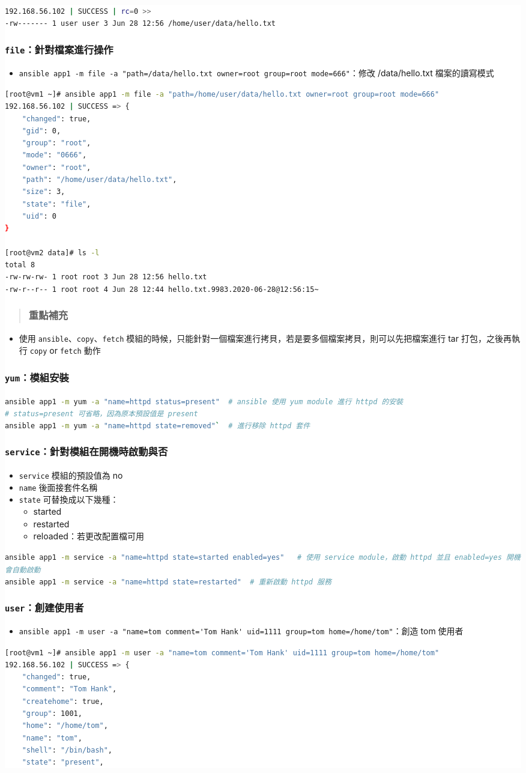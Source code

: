 ```sh
192.168.56.102 | SUCCESS | rc=0 >>
-rw------- 1 user user 3 Jun 28 12:56 /home/user/data/hello.txt
```
### `file`：針對檔案進行操作
* `ansible app1 -m file -a "path=/data/hello.txt owner=root group=root mode=666"`：修改 /data/hello.txt 檔案的讀寫模式
```sh
[root@vm1 ~]# ansible app1 -m file -a "path=/home/user/data/hello.txt owner=root group=root mode=666"
192.168.56.102 | SUCCESS => {
    "changed": true,
    "gid": 0,
    "group": "root",
    "mode": "0666",
    "owner": "root",
    "path": "/home/user/data/hello.txt",
    "size": 3,
    "state": "file",
    "uid": 0
}

[root@vm2 data]# ls -l
total 8
-rw-rw-rw- 1 root root 3 Jun 28 12:56 hello.txt
-rw-r--r-- 1 root root 4 Jun 28 12:44 hello.txt.9983.2020-06-28@12:56:15~
```
> ### 重點補充
* 使用 `ansible`、`copy`、`fetch` 模組的時候，只能針對一個檔案進行拷貝，若是要多個檔案拷貝，則可以先把檔案進行 tar 打包，之後再執行 `copy` or `fetch` 動作
### `yum`：模組安裝
```sh
ansible app1 -m yum -a "name=httpd status=present"  # ansible 使用 yum module 進行 httpd 的安裝
# status=present 可省略，因為原本預設值是 present
ansible app1 -m yum -a "name=httpd state=removed"`  # 進行移除 httpd 套件
```
### `service`：針對模組在開機時啟動與否
* `service` 模組的預設值為 no
* `name` 後面接套件名稱
* `state` 可替換成以下幾種：
    - started
    - restarted
    - reloaded：若更改配置檔可用
```sh
ansible app1 -m service -a "name=httpd state=started enabled=yes"   # 使用 service module，啟動 httpd 並且 enabled=yes 開機會自動啟動
ansible app1 -m service -a "name=httpd state=restarted"  # 重新啟動 httpd 服務
```
### `user`：創建使用者
* `ansible app1 -m user -a "name=tom comment='Tom Hank' uid=1111 group=tom home=/home/tom"`：創造 tom 使用者
```sh
[root@vm1 ~]# ansible app1 -m user -a "name=tom comment='Tom Hank' uid=1111 group=tom home=/home/tom"
192.168.56.102 | SUCCESS => {
    "changed": true,
    "comment": "Tom Hank",
    "createhome": true,
    "group": 1001,
    "home": "/home/tom",
    "name": "tom",
    "shell": "/bin/bash",
    "state": "present",
```